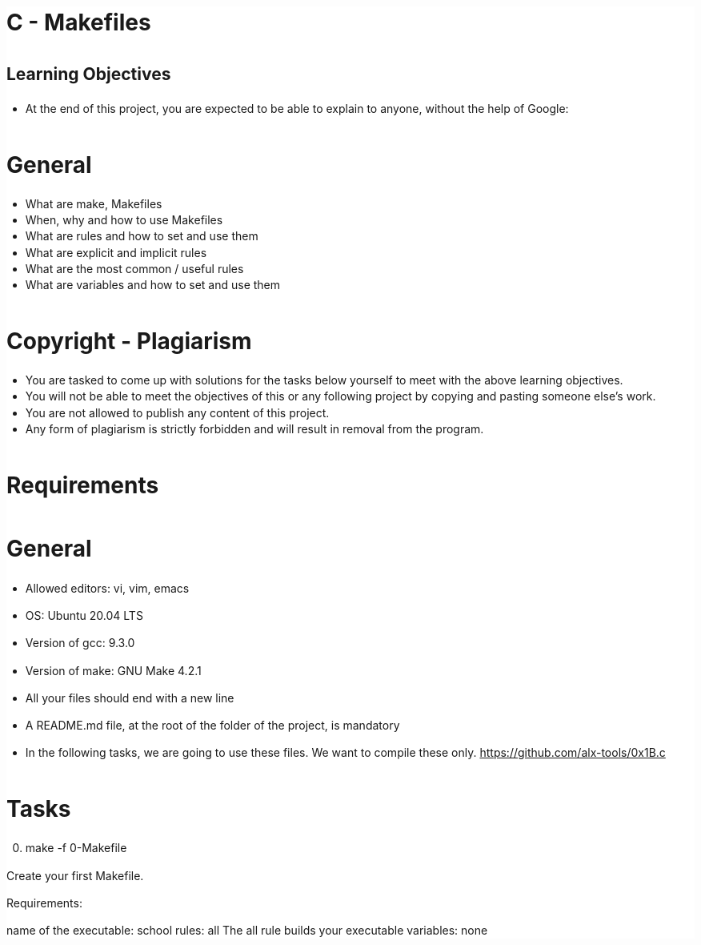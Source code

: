 # C - Makefiles

## Learning Objectives

- At the end of this project, you are expected to be able to explain to anyone, without the help of Google:

# General
- What are make, Makefiles
- When, why and how to use Makefiles
- What are rules and how to set and use them
- What are explicit and implicit rules
- What are the most common / useful rules
- What are variables and how to set and use them
# Copyright - Plagiarism
- You are tasked to come up with solutions for the tasks below yourself to meet with the above learning objectives.
- You will not be able to meet the objectives of this or any following project by copying and pasting someone else’s work.
- You are not allowed to publish any content of this project.
- Any form of plagiarism is strictly forbidden and will result in removal from the program.

# Requirements
# General
- Allowed editors: vi, vim, emacs
- OS: Ubuntu 20.04 LTS
- Version of gcc: 9.3.0
- Version of make: GNU Make 4.2.1
- All your files should end with a new line
- A README.md file, at the root of the folder of the project, is mandatory

 - In the following tasks, we are going to use these files. We want to compile these only. https://github.com/alx-tools/0x1B.c

# Tasks

0. make -f 0-Makefile

Create your first Makefile.

Requirements:

name of the executable: school
rules: all
The all rule builds your executable
variables: none
